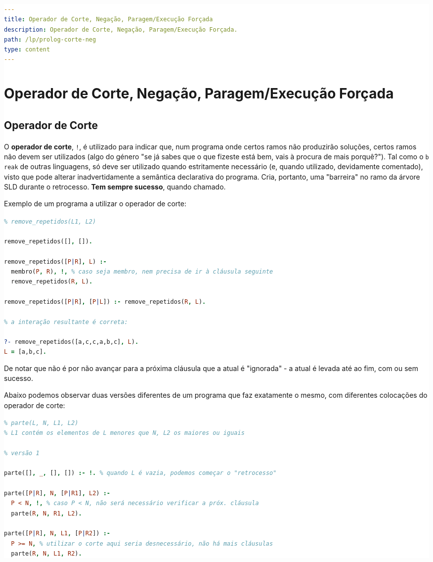 ```yaml
---
title: Operador de Corte, Negação, Paragem/Execução Forçada
description: Operador de Corte, Negação, Paragem/Execução Forçada.
path: /lp/prolog-corte-neg
type: content
---
```


# Operador de Corte, Negação, Paragem/Execução Forçada

```toc

```

## Operador de Corte

O **operador de corte**, `!`, é utilizado para indicar que, num programa onde certos ramos não produzirão soluções, certos ramos não devem ser utilizados (algo do género "se já sabes que o que fizeste está bem, vais à procura de mais porquê?"). Tal como o `break` de outras linguagens, só deve ser utilizado quando estritamente necessário (e, quando utilizado, devidamente comentado), visto que pode alterar inadvertidamente a semântica declarativa do programa. Cria, portanto, uma "barreira" no ramo da árvore SLD durante o retrocesso. **Tem sempre sucesso**, quando chamado.

Exemplo de um programa a utilizar o operador de corte:

```prolog
% remove_repetidos(L1, L2)

remove_repetidos([], []).

remove_repetidos([P|R], L) :-
  membro(P, R), !, % caso seja membro, nem precisa de ir à cláusula seguinte
  remove_repetidos(R, L).

remove_repetidos([P|R], [P|L]) :- remove_repetidos(R, L).

% a interação resultante é correta:

?- remove_repetidos([a,c,c,a,b,c], L).
L = [a,b,c].
```

De notar que não é por não avançar para a próxima cláusula que a atual é "ignorada" - a atual é levada até ao fim, com ou sem sucesso.

Abaixo podemos observar duas versões diferentes de um programa que faz exatamente o mesmo, com diferentes colocações do operador de corte:

```prolog
% parte(L, N, L1, L2)
% L1 contém os elementos de L menores que N, L2 os maiores ou iguais

% versão 1

parte([], _, [], []) :- !. % quando L é vazia, podemos começar o "retrocesso"

parte([P|R], N, [P|R1], L2) :-
  P < N, !, % caso P < N, não será necessário verificar a próx. cláusula
  parte(R, N, R1, L2).

parte([P|R], N, L1, [P|R2]) :-
  P >= N, % utilizar o corte aqui seria desnecessário, não há mais cláusulas
  parte(R, N, L1, R2).


```